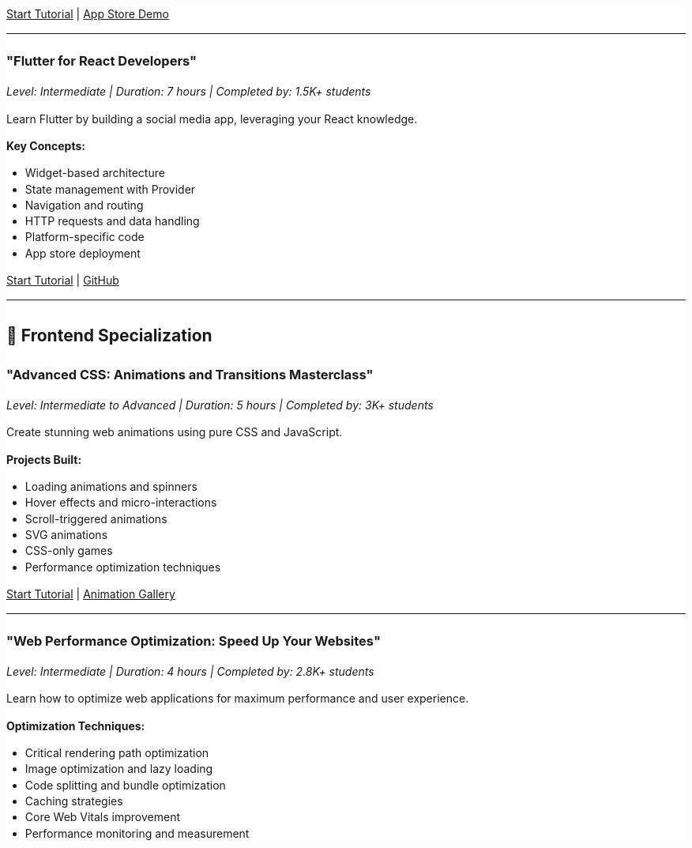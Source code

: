 [Start Tutorial](https://tutorials.example.com/react-native-weather-app) | [App Store Demo](https://expo.dev/@rohanvachheta/weather-app)

---

### "Flutter for React Developers"
*Level: Intermediate | Duration: 7 hours | Completed by: 1.5K+ students*

Learn Flutter by building a social media app, leveraging your React knowledge.

**Key Concepts:**
- Widget-based architecture
- State management with Provider
- Navigation and routing
- HTTP requests and data handling
- Platform-specific code
- App store deployment

[Start Tutorial](https://tutorials.example.com/flutter-for-react-developers) | [GitHub](https://github.com/rohanvachheta/flutter-social-app)

---

## 🎨 Frontend Specialization

### "Advanced CSS: Animations and Transitions Masterclass"
*Level: Intermediate to Advanced | Duration: 5 hours | Completed by: 3K+ students*

Create stunning web animations using pure CSS and JavaScript.

**Projects Built:**
- Loading animations and spinners
- Hover effects and micro-interactions
- Scroll-triggered animations
- SVG animations
- CSS-only games
- Performance optimization techniques

[Start Tutorial](https://tutorials.example.com/css-animations-masterclass) | [Animation Gallery](https://css-animations-gallery.example.com)

---

### "Web Performance Optimization: Speed Up Your Websites"
*Level: Intermediate | Duration: 4 hours | Completed by: 2.8K+ students*

Learn how to optimize web applications for maximum performance and user experience.

**Optimization Techniques:**
- Critical rendering path optimization
- Image optimization and lazy loading
- Code splitting and bundle optimization
- Caching strategies
- Core Web Vitals improvement
- Performance monitoring and measurement
